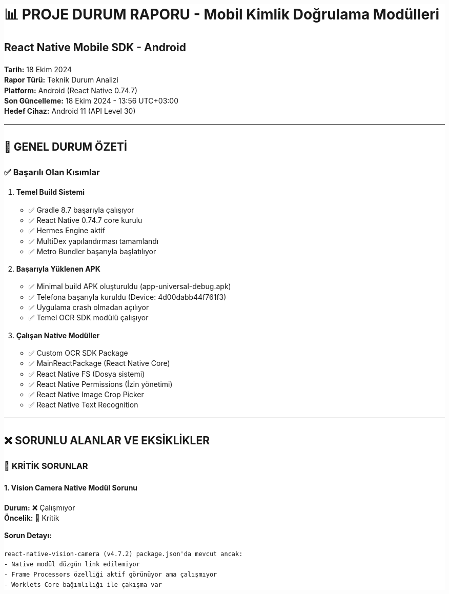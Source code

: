# 📊 PROJE DURUM RAPORU - Mobil Kimlik Doğrulama Modülleri
## React Native Mobile SDK - Android

**Tarih:** 18 Ekim 2024  
**Rapor Türü:** Teknik Durum Analizi  
**Platform:** Android (React Native 0.74.7)  
**Son Güncelleme:** 18 Ekim 2024 - 13:56 UTC+03:00  
**Hedef Cihaz:** Android 11 (API Level 30)

---

## 🎯 GENEL DURUM ÖZETİ

### ✅ **Başarılı Olan Kısımlar**

1. **Temel Build Sistemi**
   - ✅ Gradle 8.7 başarıyla çalışıyor
   - ✅ React Native 0.74.7 core kurulu
   - ✅ Hermes Engine aktif
   - ✅ MultiDex yapılandırması tamamlandı
   - ✅ Metro Bundler başarıyla başlatılıyor

2. **Başarıyla Yüklenen APK**
   - ✅ Minimal build APK oluşturuldu (app-universal-debug.apk)
   - ✅ Telefona başarıyla kuruldu (Device: 4d00dabb44f761f3)
   - ✅ Uygulama crash olmadan açılıyor
   - ✅ Temel OCR SDK modülü çalışıyor

3. **Çalışan Native Modüller**
   - ✅ Custom OCR SDK Package
   - ✅ MainReactPackage (React Native Core)
   - ✅ React Native FS (Dosya sistemi)
   - ✅ React Native Permissions (İzin yönetimi)
   - ✅ React Native Image Crop Picker
   - ✅ React Native Text Recognition

---

## ❌ **SORUNLU ALANLAR VE EKSİKLİKLER**

### 🔴 **KRİTİK SORUNLAR**

#### 1. **Vision Camera Native Modül Sorunu**

**Durum:** ❌ Çalışmıyor  
**Öncelik:** 🔴 Kritik

**Sorun Detayı:**
```
react-native-vision-camera (v4.7.2) package.json'da mevcut ancak:
- Native modül düzgün link edilemiyor
- Frame Processors özelliği aktif görünüyor ama çalışmıyor
- Worklets Core bağımlılığı ile çakışma var
```
